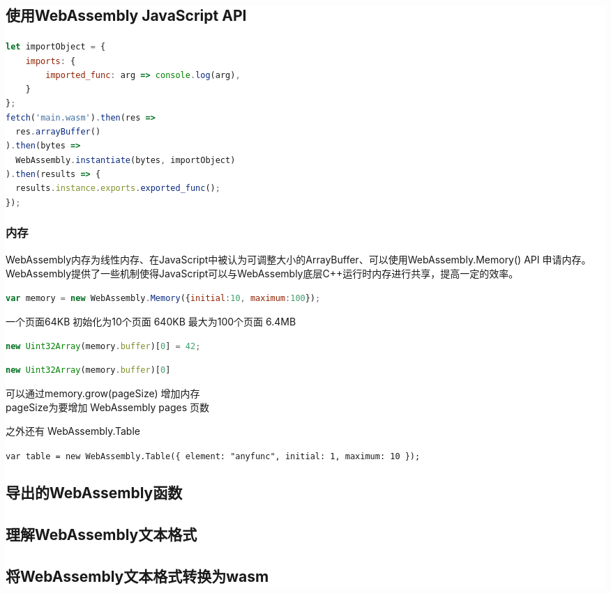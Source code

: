 

## 使用WebAssembly JavaScript API
```javascript
let importObject = {
    imports: {
        imported_func: arg => console.log(arg),
    }
};
fetch('main.wasm').then(res =>
  res.arrayBuffer()
).then(bytes =>
  WebAssembly.instantiate(bytes, importObject)
).then(results => {
  results.instance.exports.exported_func();
});
```

### 内存  
WebAssembly内存为线性内存、在JavaScript中被认为可调整大小的ArrayBuffer、可以使用WebAssembly.Memory() API 申请内存。  
WebAssembly提供了一些机制使得JavaScript可以与WebAssembly底层C++运行时内存进行共享，提高一定的效率。  
```javascript
var memory = new WebAssembly.Memory({initial:10, maximum:100});
```
一个页面64KB 初始化为10个页面 640KB 最大为100个页面 6.4MB
```javascript
new Uint32Array(memory.buffer)[0] = 42;
```
```javascript
new Uint32Array(memory.buffer)[0]
```
可以通过memory.grow(pageSize) 增加内存  
pageSize为要增加 WebAssembly pages 页数  

之外还有 WebAssembly.Table 
```
var table = new WebAssembly.Table({ element: "anyfunc", initial: 1, maximum: 10 });
```

## 导出的WebAssembly函数


## 理解WebAssembly文本格式

## 将WebAssembly文本格式转换为wasm
